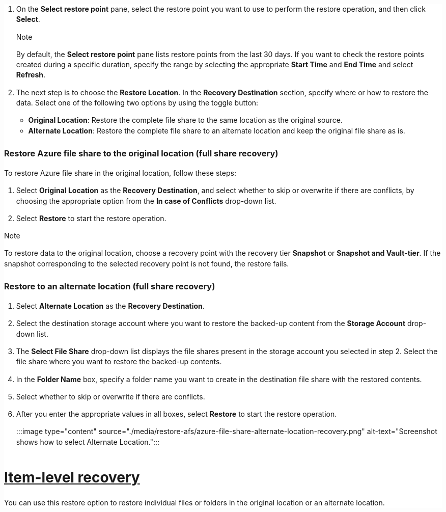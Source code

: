 1. On the **Select restore point** pane, select the restore point you want to use to perform the restore operation, and then click **Select**.


    >[!NOTE]
    >By default, the **Select restore point** pane lists restore points from the last 30 days. If you want to check the restore points created during a specific duration, specify the range by selecting the appropriate **Start Time** and **End Time** and select **Refresh**.

1. The next step is to choose the **Restore Location**. In the **Recovery Destination** section, specify where or how to restore the data. Select one of the following two options by using the toggle button:

    * **Original Location**: Restore the complete file share to the same location as the original source.
    * **Alternate Location**: Restore the complete file share to an alternate location and keep the original file share as is.

### Restore Azure file share to the original location (full share recovery)

To restore Azure file share in the original location, follow these steps:

1. Select **Original Location** as the **Recovery Destination**, and select whether to skip or overwrite if there are conflicts, by choosing the appropriate option from the **In case of Conflicts** drop-down list.

1. Select **Restore** to start the restore operation.

>[!Note]
>To restore data to the original location, choose a recovery point with the recovery tier **Snapshot** or **Snapshot and Vault-tier**. If the snapshot corresponding to the selected recovery point is not found, the restore fails. 

### Restore to an alternate location (full share recovery)

1. Select **Alternate Location** as the **Recovery Destination**.
1. Select the destination storage account where you want to restore the backed-up content from the **Storage Account** drop-down list.
1. The **Select File Share** drop-down list displays the file shares present in the storage account you selected in step 2. Select the file share where you want to restore the backed-up contents.
1. In the **Folder Name** box, specify a folder name you want to create in the destination file share with the restored contents.
1. Select whether to skip or overwrite if there are conflicts.
1. After you enter the appropriate values in all boxes, select **Restore** to start the restore operation.

   :::image type="content" source="./media/restore-afs/azure-file-share-alternate-location-recovery.png" alt-text="Screenshot shows how to select Alternate Location.":::

# [Item-level recovery](#tab/item-level-recovery)

You can use this restore option to restore individual files or folders in the original location or an alternate location.
